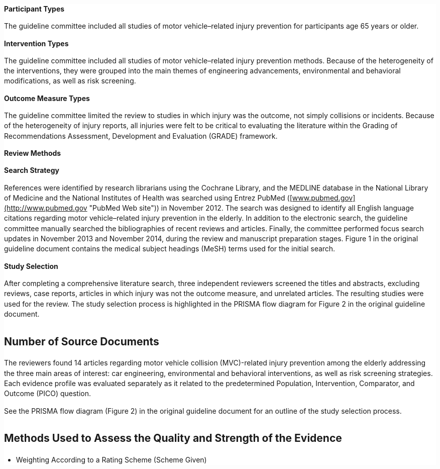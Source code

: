 **Participant Types**

The guideline committee included all studies of motor vehicle–related injury prevention for participants age 65 years or older.

**Intervention Types**

The guideline committee included all studies of motor vehicle–related injury prevention methods. Because of the heterogeneity of the interventions, they were grouped into the main themes of engineering advancements, environmental and behavioral modifications, as well as risk screening.

**Outcome Measure Types**

The guideline committee limited the review to studies in which injury was the outcome, not simply collisions or incidents. Because of the heterogeneity of injury reports, all injuries were felt to be critical to evaluating the literature within the Grading of Recommendations Assessment, Development and Evaluation (GRADE) framework.

**Review Methods**

**Search Strategy**

References were identified by research librarians using the Cochrane Library, and the MEDLINE database in the National Library of Medicine and the National Institutes of Health was searched using Entrez PubMed ([www.pubmed.gov](http://www.pubmed.gov "PubMed Web site")) in November 2012. The search was designed to identify all English language citations regarding motor vehicle–related injury prevention in the elderly. In addition to the electronic search, the guideline committee manually searched the bibliographies of recent reviews and articles. Finally, the committee performed focus search updates in November 2013 and November 2014, during the review and manuscript preparation stages. Figure 1 in the original guideline document contains the medical subject headings (MeSH) terms used for the initial search.

**Study Selection**

After completing a comprehensive literature search, three independent reviewers screened the titles and abstracts, excluding reviews, case reports, articles in which injury was not the outcome measure, and unrelated articles. The resulting studies were used for the review. The study selection process is highlighted in the PRISMA flow diagram for Figure 2 in the original guideline document.

## Number of Source Documents



The reviewers found 14 articles regarding motor vehicle collision (MVC)-related injury prevention among the elderly addressing the three main areas of interest: car engineering, environmental and behavioral interventions, as well as risk screening strategies. Each evidence profile was evaluated separately as it related to the predetermined Population, Intervention, Comparator, and Outcome (PICO) question.

See the PRISMA flow diagram (Figure 2) in the original guideline document for an outline of the study selection process.

## Methods Used to Assess the Quality and Strength of the Evidence

- Weighting According to a Rating Scheme (Scheme Given)
